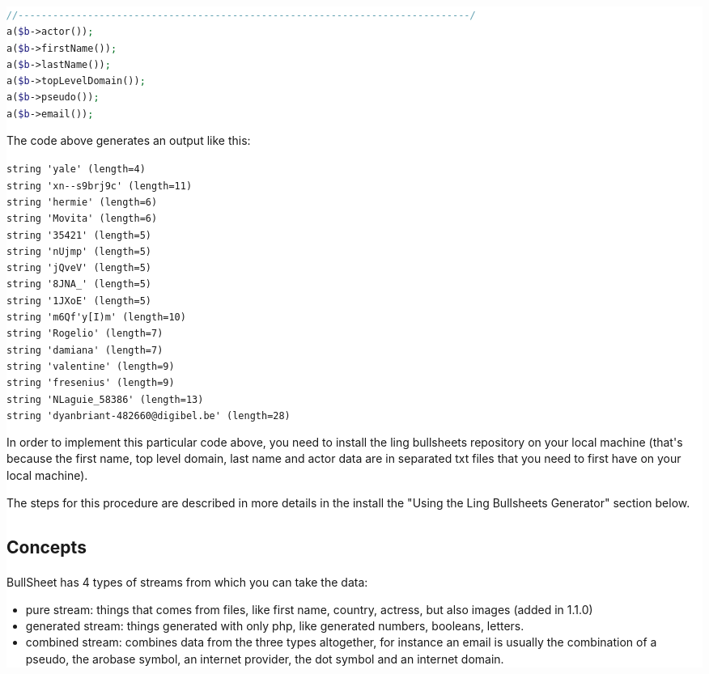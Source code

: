 ```php
//------------------------------------------------------------------------------/
a($b->actor());
a($b->firstName());
a($b->lastName());
a($b->topLevelDomain());
a($b->pseudo());
a($b->email());

```

The code above generates an output like this:

```
string 'yale' (length=4)
string 'xn--s9brj9c' (length=11)
string 'hermie' (length=6)
string 'Movita' (length=6)
string '35421' (length=5)
string 'nUjmp' (length=5)
string 'jQveV' (length=5)
string '8JNA_' (length=5)
string '1JXoE' (length=5)
string 'm6Qf'y[I)m' (length=10)
string 'Rogelio' (length=7)
string 'damiana' (length=7)
string 'valentine' (length=9)
string 'fresenius' (length=9)
string 'NLaguie_58386' (length=13)
string 'dyanbriant-482660@digibel.be' (length=28)

```



In order to implement this particular code above, you need to install the ling bullsheets repository on your 
local machine (that's because the first name, top level domain, last name and actor data are in separated txt files 
that you need to first have on your local machine).

The steps for this procedure are described in more details in the install 
the "Using the Ling Bullsheets Generator" section below.




Concepts
----------------

BullSheet has 4 types of streams from which you can take the data:

- pure stream: things that comes from files, like first name, country, actress, but also images (added in 1.1.0)
- generated stream: things generated with only php, like generated numbers, booleans, letters.
- combined stream: combines data from the three types altogether, for instance an email is 
                        usually the combination of a pseudo, the arobase symbol, an internet provider, the dot symbol and an internet domain.
